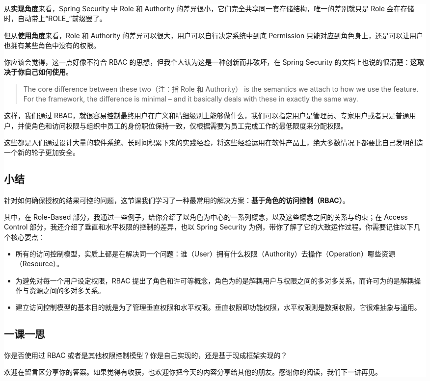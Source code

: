 从**实现角度**来看，Spring Security 中 Role 和 Authority 的差异很小，它们完全共享同一套存储结构，唯一的差别就只是 Role 会在存储时，自动带上“ROLE\_”前缀罢了。

但从**使用角度**来看，Role 和 Authority 的差异可以很大，用户可以自行决定系统中到底 Permission 只能对应到角色身上，还是可以让用户也拥有某些角色中没有的权限。

你应该会觉得，这一点好像不符合 RBAC 的思想，但我个人认为这是一种创新而非破坏，在 Spring Security 的文档上也说的很清楚：**这取决于你自己如何使用**。

>The core difference between these two（注：指 Role 和 Authority） is the semantics we attach to how we use the feature. For the framework, the difference is minimal – and it basically deals with these in exactly the same way.

这样，我们通过 RBAC，就很容易控制最终用户在广义和精细级别上能够做什么，我们可以指定用户是管理员、专家用户或者只是普通用户，并使角色和访问权限与组织中员工的身份职位保持一致，仅根据需要为员工完成工作的最低限度来分配权限。

这些都是人们通过设计大量的软件系统、长时间积累下来的实践经验，将这些经验运用在软件产品上，绝大多数情况下都要比自己发明创造一个新的轮子更加安全。

## 小结

针对如何确保授权的结果可控的问题，这节课我们学习了一种最常用的解决方案：**基于角色的访问控制（RBAC）**。

其中，在 Role-Based 部分，我通过一些例子，给你介绍了以角色为中心的一系列概念，以及这些概念之间的关系与约束；在 Access Control 部分，我还介绍了垂直和水平权限的控制的差异，也以 Spring Security 为例，带你了解了它的大致运作过程。你需要记住以下几个核心要点：

* 所有的访问控制模型，实质上都是在解决同一个问题：谁（User）拥有什么权限（Authority）去操作（Operation）哪些资源（Resource）。

* 为避免对每一个用户设定权限，RBAC 提出了角色和许可等概念，角色为的是解耦用户与权限之间的多对多关系，而许可为的是解耦操作与资源之间的多对多关系。

* 建立访问控制模型的基本目的就是为了管理垂直权限和水平权限。垂直权限即功能权限，水平权限则是数据权限，它很难抽象与通用。

## 一课一思

你是否使用过 RBAC 或者是其他权限控制模型？你是自己实现的，还是基于现成框架实现的？

欢迎在留言区分享你的答案。如果觉得有收获，也欢迎你把今天的内容分享给其他的朋友。感谢你的阅读，我们下一讲再见。